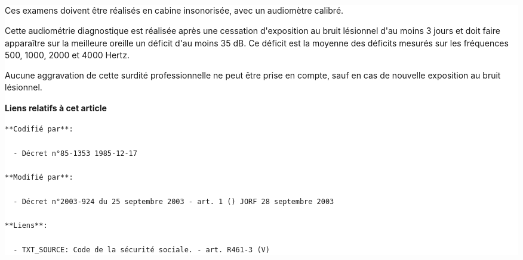 Ces examens doivent être réalisés en cabine insonorisée, avec un audiomètre calibré.

</td>
    </tr>
    <tr>
      <td valign="top" width="246">

Cette audiométrie diagnostique est réalisée après une cessation d'exposition au bruit lésionnel d'au moins 3 jours et doit
faire apparaître sur la meilleure oreille un déficit d'au moins 35 dB. Ce déficit est la moyenne des déficits mesurés sur les
fréquences 500, 1000, 2000 et 4000 Hertz.

</td>
    </tr>
    <tr>
      <td width="246" valign="top">

Aucune aggravation de cette surdité professionnelle ne peut être prise en compte, sauf en cas de nouvelle exposition au bruit
lésionnel.

</td>
    </tr>
  </tbody>
</table>

**Liens relatifs à cet article**

	**Codifié par**:

	  - Décret n°85-1353 1985-12-17

	**Modifié par**:

	  - Décret n°2003-924 du 25 septembre 2003 - art. 1 () JORF 28 septembre 2003

	**Liens**:

	  - TXT_SOURCE: Code de la sécurité sociale. - art. R461-3 (V)
